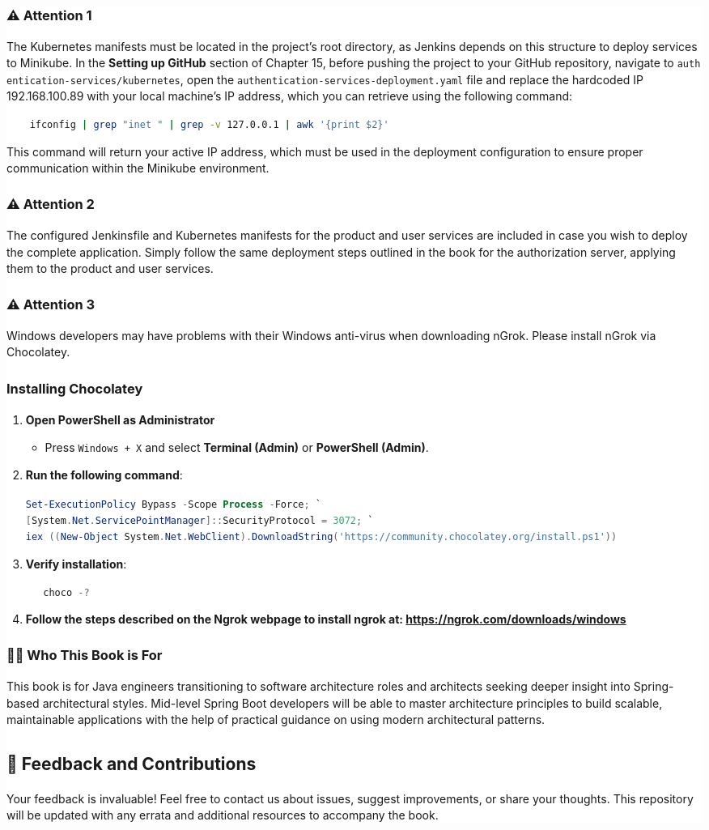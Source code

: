 
### ⚠️ Attention 1
The Kubernetes manifests must be located in the project’s root directory, as Jenkins depends on this structure to deploy services to Minikube.
In the **Setting up GitHub** section of Chapter 15, before pushing the project to your GitHub repository, navigate to ```authentication-services/kubernetes```, open the ```authentication-services-deployment.yaml``` file and replace the hardcoded IP 192.168.100.89 with your local machine’s IP address, which you can retrieve using the following command:
```bash
    ifconfig | grep "inet " | grep -v 127.0.0.1 | awk '{print $2}' 
   ```
This command will return your active IP address, which must be used in the deployment configuration to ensure proper communication within the Minikube environment.

### ⚠️ Attention 2
The configured Jenkinsfile and Kubernetes manifests for the product and user services are included in case you wish to deploy the complete application. Simply follow the same deployment steps outlined in the book for the authorization server, applying them to the product and user services.

### ⚠️ Attention 3
Windows developers may have problems with their Windows anti-virus when downloading nGrok. Please install nGrok via Chocolatey.

### Installing Chocolatey

1. **Open PowerShell as Administrator**  
   - Press `Windows + X` and select **Terminal (Admin)** or **PowerShell (Admin)**.

2. **Run the following command**:
   ```powershell
   Set-ExecutionPolicy Bypass -Scope Process -Force; `
   [System.Net.ServicePointManager]::SecurityProtocol = 3072; `
   iex ((New-Object System.Net.WebClient).DownloadString('https://community.chocolatey.org/install.ps1'))
   ```

3. **Verify installation**:
   ```powershell
      choco -? 
   ```
4. **Follow the steps described on the Ngrok webpage to install ngrok at: https://ngrok.com/downloads/windows**

### 👨‍💼 Who This Book is For
This book is for Java engineers transitioning to software architecture roles and architects seeking deeper insight into Spring-based architectural styles. Mid-level Spring Boot developers will be able to master architecture principles to build scalable, maintainable applications with the help of practical guidance on using modern architectural patterns.

## 💬 Feedback and Contributions

Your feedback is invaluable! Feel free to contact us about issues, suggest improvements, or share your thoughts. This repository will be updated with any errata and additional resources to accompany the book.
